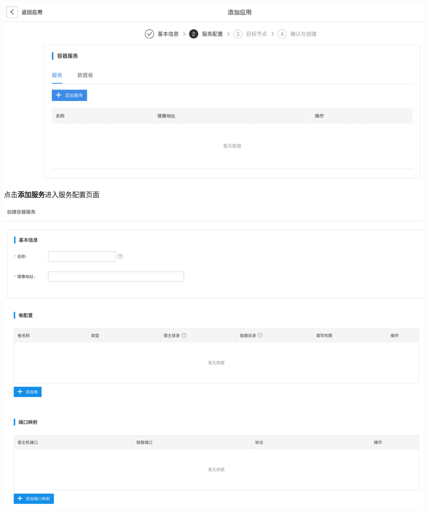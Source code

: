 ![04-create-container-app-config.png](../images/quickstart/application-deployment/04-create-container-app-config.png)

点击**添加服务**进入服务配置页面

![05-create-container-app-config.png](../images/quickstart/application-deployment/05-create-container-app-config.png)
